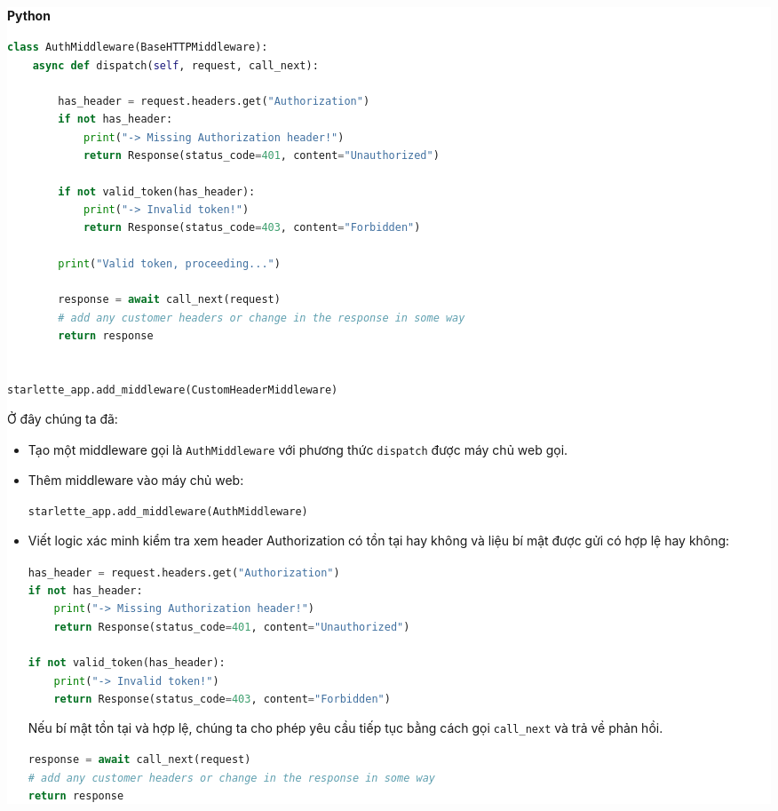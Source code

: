 **Python**

```python
class AuthMiddleware(BaseHTTPMiddleware):
    async def dispatch(self, request, call_next):

        has_header = request.headers.get("Authorization")
        if not has_header:
            print("-> Missing Authorization header!")
            return Response(status_code=401, content="Unauthorized")

        if not valid_token(has_header):
            print("-> Invalid token!")
            return Response(status_code=403, content="Forbidden")

        print("Valid token, proceeding...")
       
        response = await call_next(request)
        # add any customer headers or change in the response in some way
        return response


starlette_app.add_middleware(CustomHeaderMiddleware)
```

Ở đây chúng ta đã:

- Tạo một middleware gọi là `AuthMiddleware` với phương thức `dispatch` được máy chủ web gọi.
- Thêm middleware vào máy chủ web:

    ```python
    starlette_app.add_middleware(AuthMiddleware)
    ```

- Viết logic xác minh kiểm tra xem header Authorization có tồn tại hay không và liệu bí mật được gửi có hợp lệ hay không:

    ```python
    has_header = request.headers.get("Authorization")
    if not has_header:
        print("-> Missing Authorization header!")
        return Response(status_code=401, content="Unauthorized")

    if not valid_token(has_header):
        print("-> Invalid token!")
        return Response(status_code=403, content="Forbidden")
    ```

    Nếu bí mật tồn tại và hợp lệ, chúng ta cho phép yêu cầu tiếp tục bằng cách gọi `call_next` và trả về phản hồi.

    ```python
    response = await call_next(request)
    # add any customer headers or change in the response in some way
    return response
    ```
